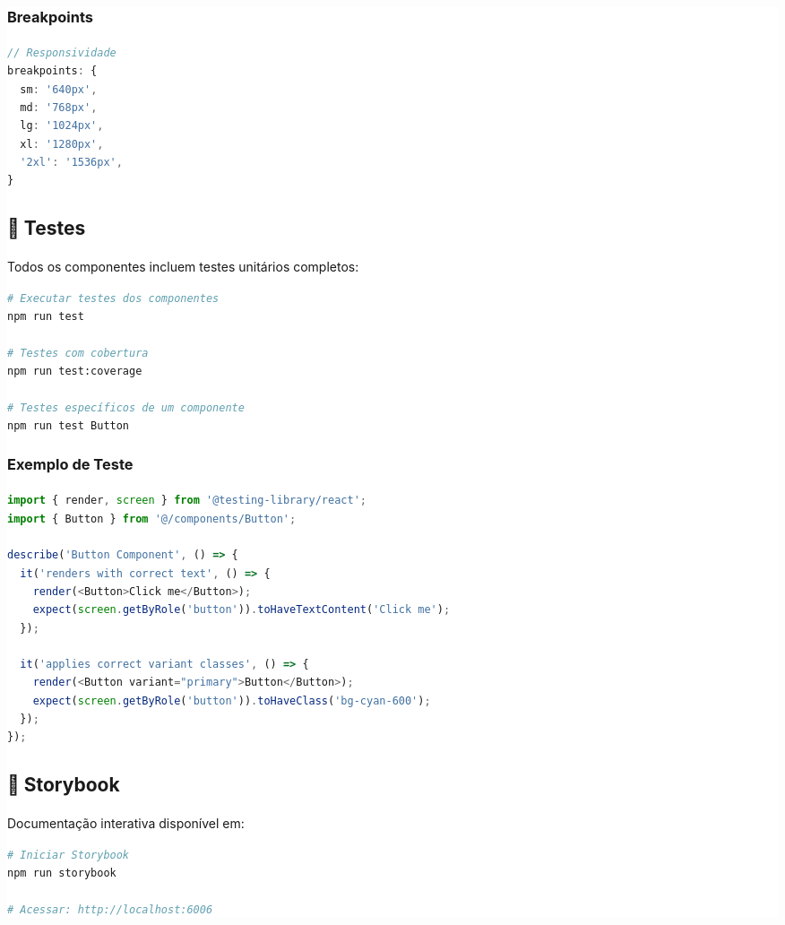 ### Breakpoints

```typescript
// Responsividade
breakpoints: {
  sm: '640px',
  md: '768px',
  lg: '1024px',
  xl: '1280px',
  '2xl': '1536px',
}
```

## 🧪 Testes

Todos os componentes incluem testes unitários completos:

```bash
# Executar testes dos componentes
npm run test

# Testes com cobertura
npm run test:coverage

# Testes específicos de um componente
npm run test Button
```

### Exemplo de Teste

```typescript
import { render, screen } from '@testing-library/react';
import { Button } from '@/components/Button';

describe('Button Component', () => {
  it('renders with correct text', () => {
    render(<Button>Click me</Button>);
    expect(screen.getByRole('button')).toHaveTextContent('Click me');
  });

  it('applies correct variant classes', () => {
    render(<Button variant="primary">Button</Button>);
    expect(screen.getByRole('button')).toHaveClass('bg-cyan-600');
  });
});
```

## 📖 Storybook

Documentação interativa disponível em:

```bash
# Iniciar Storybook
npm run storybook

# Acessar: http://localhost:6006
```
